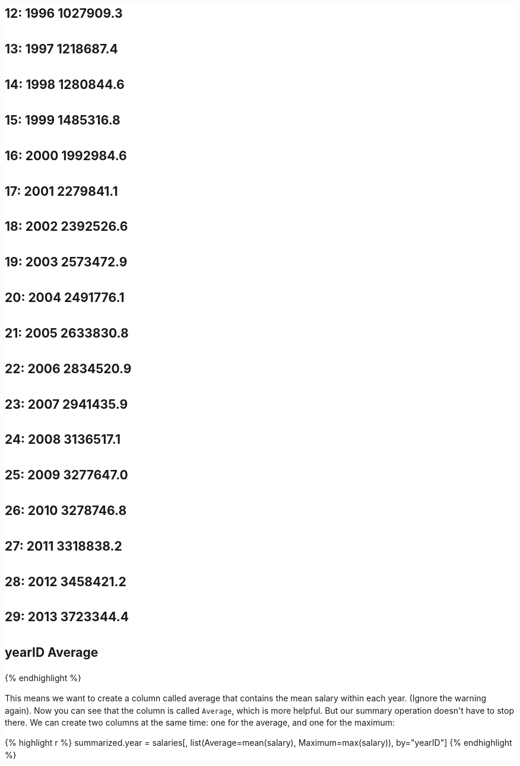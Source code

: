 ## 12:   1996 1027909.3
## 13:   1997 1218687.4
## 14:   1998 1280844.6
## 15:   1999 1485316.8
## 16:   2000 1992984.6
## 17:   2001 2279841.1
## 18:   2002 2392526.6
## 19:   2003 2573472.9
## 20:   2004 2491776.1
## 21:   2005 2633830.8
## 22:   2006 2834520.9
## 23:   2007 2941435.9
## 24:   2008 3136517.1
## 25:   2009 3277647.0
## 26:   2010 3278746.8
## 27:   2011 3318838.2
## 28:   2012 3458421.2
## 29:   2013 3723344.4
##     yearID   Average
{% endhighlight %}

This means we want to create a column called average that contains the mean salary within each year. (Ignore the warning again). Now you can see that the column is called `Average`, which is more helpful. But our summary operation doesn't have to stop there. We can create two columns at the same time: one for the average, and one for the maximum:


{% highlight r %}
summarized.year = salaries[, list(Average=mean(salary), Maximum=max(salary)), by="yearID"]
{% endhighlight %}

